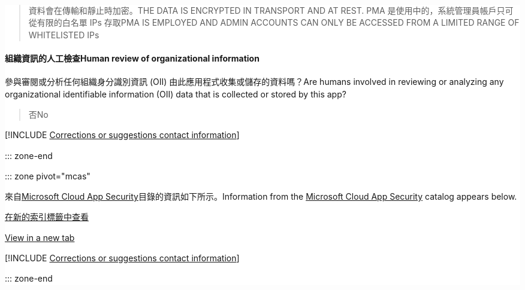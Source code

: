 ><span data-ttu-id="bfdc6-218">資料會在傳輸和靜止時加密。</span><span class="sxs-lookup"><span data-stu-id="bfdc6-218">THE DATA IS ENCRYPTED IN TRANSPORT AND AT REST.</span></span> <span data-ttu-id="bfdc6-219">PMA 是使用中的，系統管理員帳戶只可從有限的白名單 IPs 存取</span><span class="sxs-lookup"><span data-stu-id="bfdc6-219">PMA IS EMPLOYED AND ADMIN ACCOUNTS CAN ONLY BE ACCESSED FROM A LIMITED RANGE OF WHITELISTED IPs</span></span>

#### <a name="human-review-of-organizational-information"></a><span data-ttu-id="bfdc6-220">組織資訊的人工檢查</span><span class="sxs-lookup"><span data-stu-id="bfdc6-220">Human review of organizational information</span></span>

<span data-ttu-id="bfdc6-221">參與審閱或分析任何組織身分識別資訊 (OII) 由此應用程式收集或儲存的資料嗎？</span><span class="sxs-lookup"><span data-stu-id="bfdc6-221">Are humans involved in reviewing or analyzing any organizational identifiable information (OII) data that is collected or stored by this app?</span></span>

><span data-ttu-id="bfdc6-222">否</span><span class="sxs-lookup"><span data-stu-id="bfdc6-222">No</span></span>

[!INCLUDE [Corrections or suggestions contact information](../includes/corrections-or-suggestions.md)]

::: zone-end

::: zone pivot="mcas"

<span data-ttu-id="bfdc6-223">來自[Microsoft Cloud App Security](https://www.microsoft.com/enterprise-mobility-security/cloud-app-security)目錄的資訊如下所示。</span><span class="sxs-lookup"><span data-stu-id="bfdc6-223">Information from the [Microsoft Cloud App Security](https://www.microsoft.com/enterprise-mobility-security/cloud-app-security) catalog appears below.</span></span>

<iframe height='1020' title='<span data-ttu-id="bfdc6-224">Microsoft Cloud App Security資訊</span><span class="sxs-lookup"><span data-stu-id="bfdc6-224">Microsoft Cloud App Security Information</span></span>' src='https://appmcasinfoprod.azurewebsites.net/#/dashboard/36077' frameborder='no' style='width: 100%;'></iframe><span data-ttu-id="bfdc6-225">

<a href="https://appmcasinfoprod.azurewebsites.net/#/dashboard/36077" target="_blank">在新的索引標籤中查看</a></span><span class="sxs-lookup"><span data-stu-id="bfdc6-225">

<a href="https://appmcasinfoprod.azurewebsites.net/#/dashboard/36077" target="_blank">View in a new tab</a></span></span>

[!INCLUDE [Corrections or suggestions contact information](../includes/corrections-or-suggestions.md)]

::: zone-end

